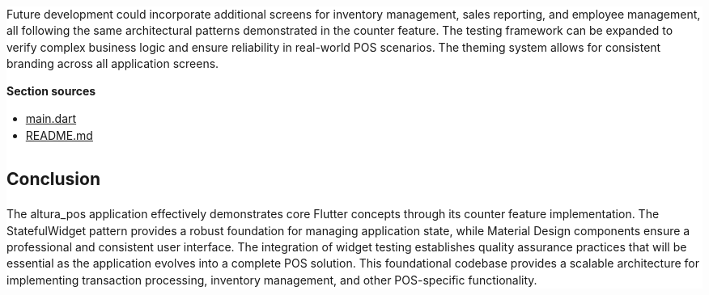Future development could incorporate additional screens for inventory management, sales reporting, and employee management, all following the same architectural patterns demonstrated in the counter feature. The testing framework can be expanded to verify complex business logic and ensure reliability in real-world POS scenarios. The theming system allows for consistent branding across all application screens.

**Section sources**
- [main.dart](file://lib/main.dart)
- [README.md](file://README.md)

## Conclusion
The altura_pos application effectively demonstrates core Flutter concepts through its counter feature implementation. The StatefulWidget pattern provides a robust foundation for managing application state, while Material Design components ensure a professional and consistent user interface. The integration of widget testing establishes quality assurance practices that will be essential as the application evolves into a complete POS solution. This foundational codebase provides a scalable architecture for implementing transaction processing, inventory management, and other POS-specific functionality.